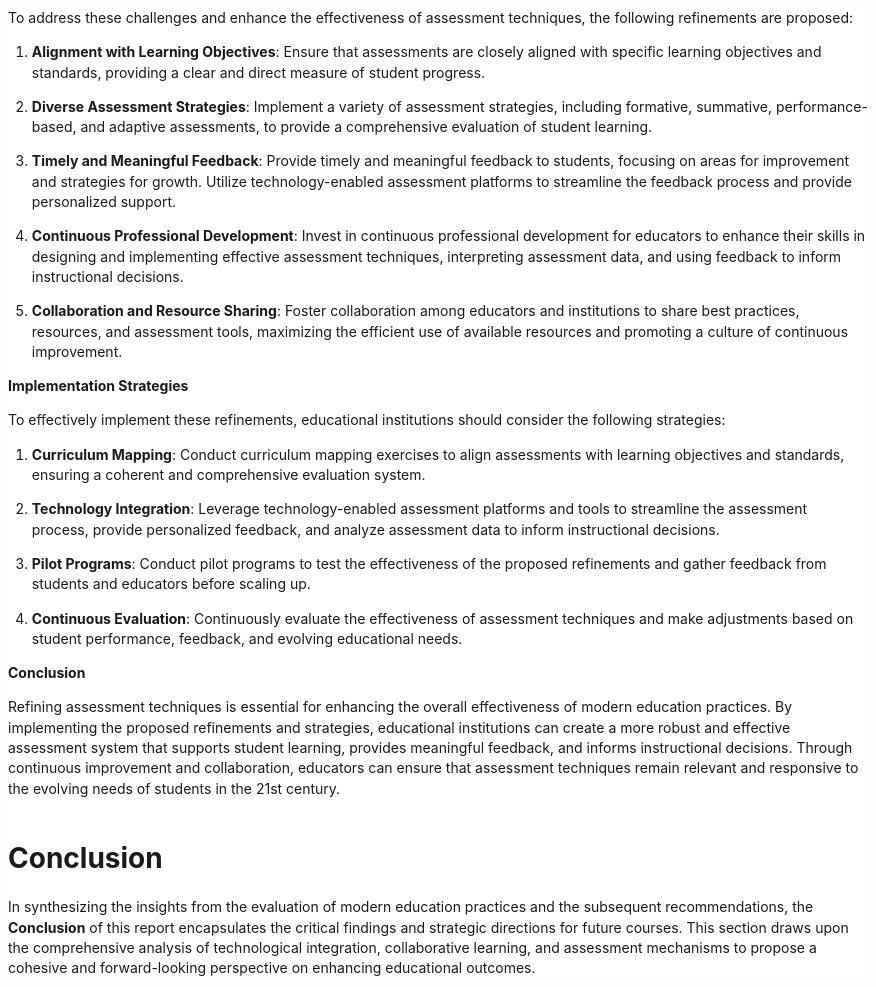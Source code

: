 To address these challenges and enhance the effectiveness of assessment techniques, the following refinements are proposed:

1. **Alignment with Learning Objectives**: Ensure that assessments are closely aligned with specific learning objectives and standards, providing a clear and direct measure of student progress.

2. **Diverse Assessment Strategies**: Implement a variety of assessment strategies, including formative, summative, performance-based, and adaptive assessments, to provide a comprehensive evaluation of student learning.

3. **Timely and Meaningful Feedback**: Provide timely and meaningful feedback to students, focusing on areas for improvement and strategies for growth. Utilize technology-enabled assessment platforms to streamline the feedback process and provide personalized support.

4. **Continuous Professional Development**: Invest in continuous professional development for educators to enhance their skills in designing and implementing effective assessment techniques, interpreting assessment data, and using feedback to inform instructional decisions.

5. **Collaboration and Resource Sharing**: Foster collaboration among educators and institutions to share best practices, resources, and assessment tools, maximizing the efficient use of available resources and promoting a culture of continuous improvement.

**Implementation Strategies**

To effectively implement these refinements, educational institutions should consider the following strategies:

1. **Curriculum Mapping**: Conduct curriculum mapping exercises to align assessments with learning objectives and standards, ensuring a coherent and comprehensive evaluation system.

2. **Technology Integration**: Leverage technology-enabled assessment platforms and tools to streamline the assessment process, provide personalized feedback, and analyze assessment data to inform instructional decisions.

3. **Pilot Programs**: Conduct pilot programs to test the effectiveness of the proposed refinements and gather feedback from students and educators before scaling up.

4. **Continuous Evaluation**: Continuously evaluate the effectiveness of assessment techniques and make adjustments based on student performance, feedback, and evolving educational needs.

**Conclusion**

Refining assessment techniques is essential for enhancing the overall effectiveness of modern education practices. By implementing the proposed refinements and strategies, educational institutions can create a more robust and effective assessment system that supports student learning, provides meaningful feedback, and informs instructional decisions. Through continuous improvement and collaboration, educators can ensure that assessment techniques remain relevant and responsive to the evolving needs of students in the 21st century.
</task>
# Conclusion
In synthesizing the insights from the evaluation of modern education practices and the subsequent recommendations, the **Conclusion** of this report encapsulates the critical findings and strategic directions for future courses. This section draws upon the comprehensive analysis of technological integration, collaborative learning, and assessment mechanisms to propose a cohesive and forward-looking perspective on enhancing educational outcomes.
